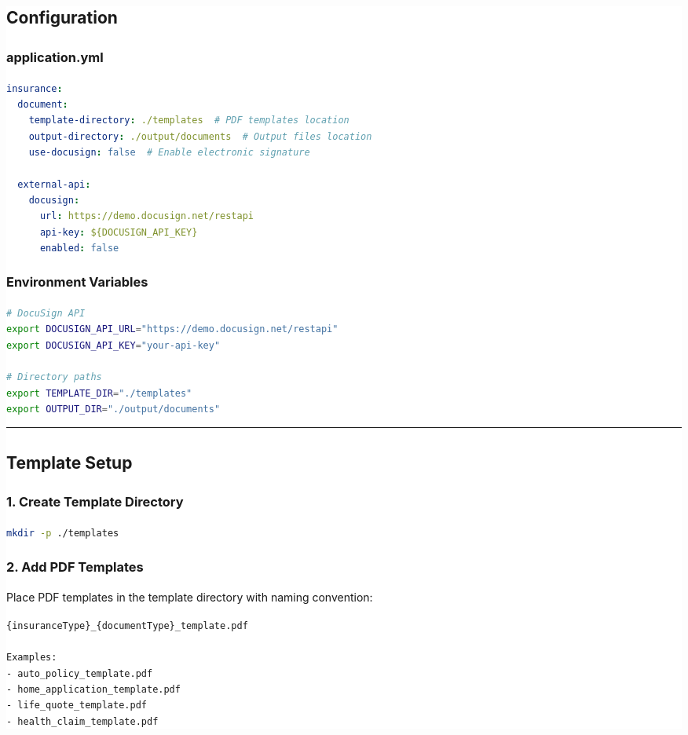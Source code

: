 
## Configuration

### application.yml

```yaml
insurance:
  document:
    template-directory: ./templates  # PDF templates location
    output-directory: ./output/documents  # Output files location
    use-docusign: false  # Enable electronic signature

  external-api:
    docusign:
      url: https://demo.docusign.net/restapi
      api-key: ${DOCUSIGN_API_KEY}
      enabled: false
```

### Environment Variables

```bash
# DocuSign API
export DOCUSIGN_API_URL="https://demo.docusign.net/restapi"
export DOCUSIGN_API_KEY="your-api-key"

# Directory paths
export TEMPLATE_DIR="./templates"
export OUTPUT_DIR="./output/documents"
```

---

## Template Setup

### 1. Create Template Directory

```bash
mkdir -p ./templates
```

### 2. Add PDF Templates

Place PDF templates in the template directory with naming convention:

```
{insuranceType}_{documentType}_template.pdf

Examples:
- auto_policy_template.pdf
- home_application_template.pdf
- life_quote_template.pdf
- health_claim_template.pdf
```
